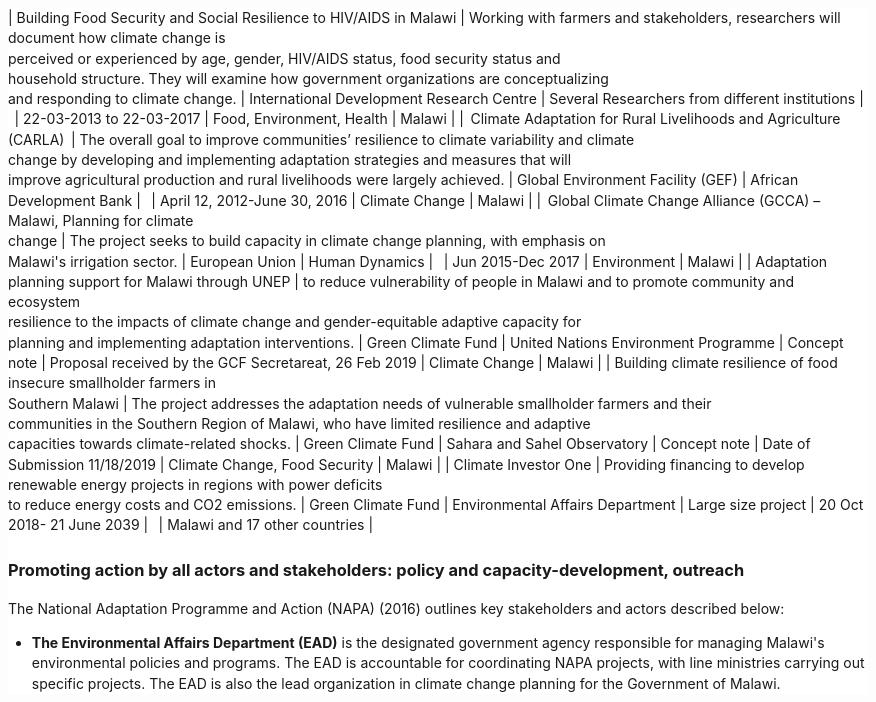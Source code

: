 | Building Food Security and Social Resilience to HIV/AIDS in Malawi                                                                                                     | Working with farmers and stakeholders, researchers will document how climate change is<br>perceived or experienced by age, gender, HIV/AIDS status, food security status and<br>household structure. They will examine how government organizations are conceptualizing<br>and responding to climate change.                                                                                          | International Development Research Centre   | Several Researchers from different institutions              |                        | 22-03-2013 to  22-03-2017                                 | Food, Environment, Health                                                           | Malawi                                               |
|  Climate Adaptation for Rural Livelihoods and Agriculture (CARLA)                                                                                                      | The overall goal to improve communities’ resilience to climate variability and climate<br>change by developing and implementing adaptation strategies and measures that will<br>improve agricultural production and rural livelihoods were largely achieved.                                                                                                                                          | Global Environment Facility (GEF)           | African Development Bank                                     |                        | April 12, 2012-June 30, 2016                              | Climate Change                                                                      | Malawi                                               |
|  Global Climate Change Alliance (GCCA) – Malawi, Planning for climate<br>change                                                                                        | The project seeks to build capacity in climate change planning, with emphasis on<br>Malawi's irrigation sector.                                                                                                                                                                                                                                                                                       | European Union                              | Human Dynamics                                               |                        | Jun 2015-Dec 2017                                         | Environment                                                                         | Malawi                                               |
| Adaptation planning support for Malawi through UNEP                                                                                                                    | to reduce vulnerability of people in Malawi and to promote community and ecosystem<br>resilience to the impacts of climate change and gender-equitable adaptive capacity for<br>planning and implementing adaptation interventions.                                                                                                                                                                   | Green Climate Fund                          | United Nations Environment Programme                         | Concept note           | Proposal received by the GCF Secretareat, 26 Feb 2019     | Climate Change                                                                      | Malawi                                               |
| Building climate resilience of food insecure smallholder farmers in<br>Southern Malawi                                                                                 | The project addresses the adaptation needs of vulnerable smallholder farmers and their<br>communities in the Southern Region of Malawi, who have limited resilience and adaptive<br>capacities towards climate-related shocks.                                                                                                                                                                        | Green Climate Fund                          | Sahara and Sahel Observatory                                 | Concept note           | Date of Submission 11/18/2019                             | Climate Change, Food Security                                                       | Malawi                                               |
| Climate Investor One                                                                                                                                                   | Providing financing to develop renewable energy projects in regions with power deficits<br>to reduce energy costs and CO2 emissions.                                                                                                                                                                                                                                                                  | Green Climate Fund                          | Environmental Affairs Department                             | Large size project     | 20 Oct 2018- 21 June 2039                                 |                                                                                     | Malawi and 17 other countries                        |

### Promoting action by all actors and stakeholders: policy and capacity-development, outreach 
The National Adaptation Programme and Action (NAPA) (2016) outlines key stakeholders and actors described below: 

- **The Environmental Affairs Department (EAD)** is the designated government agency responsible for managing Malawi's environmental policies and programs. The EAD is accountable for coordinating NAPA projects, with line ministries carrying out specific projects. The EAD is also the lead organization in climate change planning for the Government of Malawi. 
